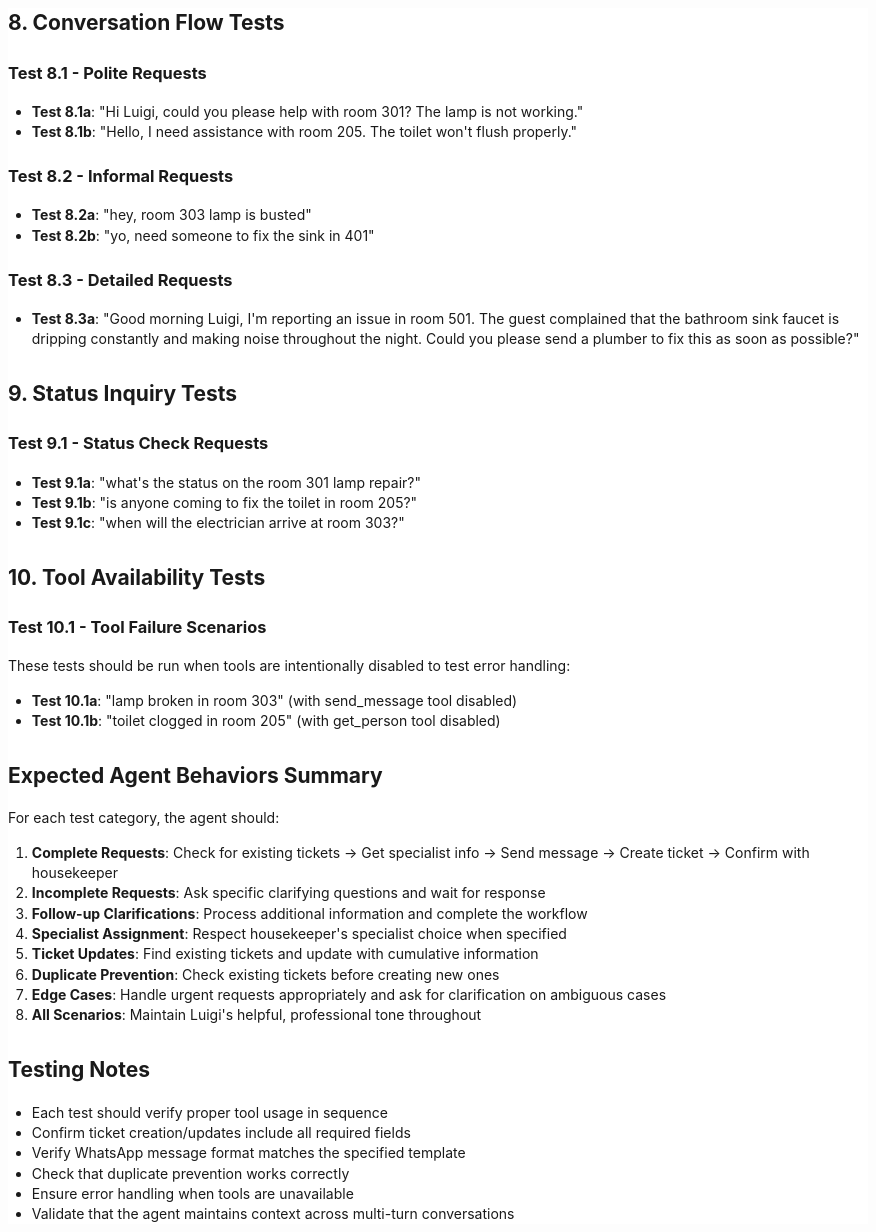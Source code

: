 ## 8. Conversation Flow Tests

### Test 8.1 - Polite Requests
- **Test 8.1a**: "Hi Luigi, could you please help with room 301? The lamp is not working."
- **Test 8.1b**: "Hello, I need assistance with room 205. The toilet won't flush properly."

### Test 8.2 - Informal Requests
- **Test 8.2a**: "hey, room 303 lamp is busted"
- **Test 8.2b**: "yo, need someone to fix the sink in 401"

### Test 8.3 - Detailed Requests
- **Test 8.3a**: "Good morning Luigi, I'm reporting an issue in room 501. The guest complained that the bathroom sink faucet is dripping constantly and making noise throughout the night. Could you please send a plumber to fix this as soon as possible?"

## 9. Status Inquiry Tests

### Test 9.1 - Status Check Requests
- **Test 9.1a**: "what's the status on the room 301 lamp repair?"
- **Test 9.1b**: "is anyone coming to fix the toilet in room 205?"
- **Test 9.1c**: "when will the electrician arrive at room 303?"

## 10. Tool Availability Tests

### Test 10.1 - Tool Failure Scenarios
These tests should be run when tools are intentionally disabled to test error handling:
- **Test 10.1a**: "lamp broken in room 303" (with send_message tool disabled)
- **Test 10.1b**: "toilet clogged in room 205" (with get_person tool disabled)

## Expected Agent Behaviors Summary

For each test category, the agent should:

1. **Complete Requests**: Check for existing tickets → Get specialist info → Send message → Create ticket → Confirm with housekeeper
2. **Incomplete Requests**: Ask specific clarifying questions and wait for response
3. **Follow-up Clarifications**: Process additional information and complete the workflow
4. **Specialist Assignment**: Respect housekeeper's specialist choice when specified
5. **Ticket Updates**: Find existing tickets and update with cumulative information
6. **Duplicate Prevention**: Check existing tickets before creating new ones
7. **Edge Cases**: Handle urgent requests appropriately and ask for clarification on ambiguous cases
8. **All Scenarios**: Maintain Luigi's helpful, professional tone throughout

## Testing Notes

- Each test should verify proper tool usage in sequence
- Confirm ticket creation/updates include all required fields
- Verify WhatsApp message format matches the specified template
- Check that duplicate prevention works correctly
- Ensure error handling when tools are unavailable
- Validate that the agent maintains context across multi-turn conversations
